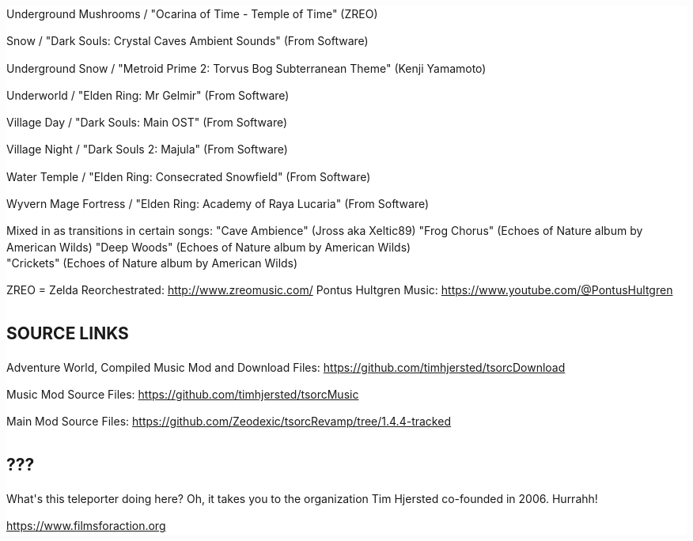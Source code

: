 Underground Mushrooms / "Ocarina of Time - Temple of Time" (ZREO)

Snow / "Dark Souls: Crystal Caves Ambient Sounds" (From Software)

Underground Snow / "Metroid Prime 2: Torvus Bog Subterranean Theme"  (Kenji Yamamoto)

Underworld / "Elden Ring: Mr Gelmir" (From Software)

Village Day / "Dark Souls: Main OST" (From Software)

Village Night / "Dark Souls 2: Majula" (From Software)

Water Temple / "Elden Ring: Consecrated Snowfield" (From Software)

Wyvern Mage Fortress / "Elden Ring: Academy of Raya Lucaria" (From Software)

Mixed in as transitions in certain songs:
"Cave Ambience" (Jross aka Xeltic89)
"Frog Chorus" (Echoes of Nature album by American Wilds)
"Deep Woods" (Echoes of Nature album by American Wilds)  
"Crickets" (Echoes of Nature album by American Wilds)

ZREO =  Zelda Reorchestrated: http://www.zreomusic.com/
Pontus Hultgren Music: https://www.youtube.com/@PontusHultgren


SOURCE LINKS
--------------------------------------------
Adventure World, Compiled Music Mod and Download Files:
https://github.com/timhjersted/tsorcDownload

Music Mod Source Files:
https://github.com/timhjersted/tsorcMusic

Main Mod Source Files:
https://github.com/Zeodexic/tsorcRevamp/tree/1.4.4-tracked


???
--------------------------------------------
What's this teleporter doing here? Oh, it takes you to the organization Tim Hjersted co-founded in 2006. Hurrahh! 

https://www.filmsforaction.org
